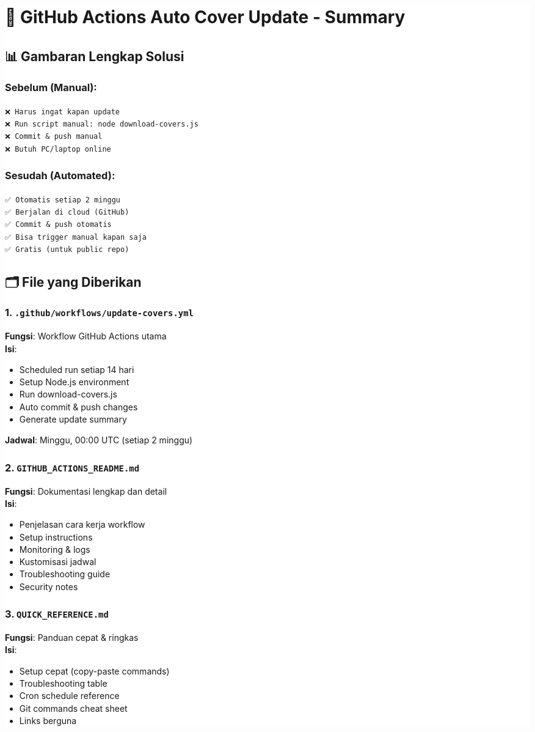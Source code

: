 # 🎯 GitHub Actions Auto Cover Update - Summary

## 📊 Gambaran Lengkap Solusi

### Sebelum (Manual):
```
❌ Harus ingat kapan update
❌ Run script manual: node download-covers.js
❌ Commit & push manual
❌ Butuh PC/laptop online
```

### Sesudah (Automated):
```
✅ Otomatis setiap 2 minggu
✅ Berjalan di cloud (GitHub)
✅ Commit & push otomatis
✅ Bisa trigger manual kapan saja
✅ Gratis (untuk public repo)
```

## 🗂️ File yang Diberikan

### 1. `.github/workflows/update-covers.yml`
**Fungsi**: Workflow GitHub Actions utama  
**Isi**:
- Scheduled run setiap 14 hari
- Setup Node.js environment
- Run download-covers.js
- Auto commit & push changes
- Generate update summary

**Jadwal**: Minggu, 00:00 UTC (setiap 2 minggu)

### 2. `GITHUB_ACTIONS_README.md`
**Fungsi**: Dokumentasi lengkap dan detail  
**Isi**:
- Penjelasan cara kerja workflow
- Setup instructions
- Monitoring & logs
- Kustomisasi jadwal
- Troubleshooting guide
- Security notes

### 3. `QUICK_REFERENCE.md`
**Fungsi**: Panduan cepat & ringkas  
**Isi**:
- Setup cepat (copy-paste commands)
- Troubleshooting table
- Cron schedule reference
- Git commands cheat sheet
- Links berguna
